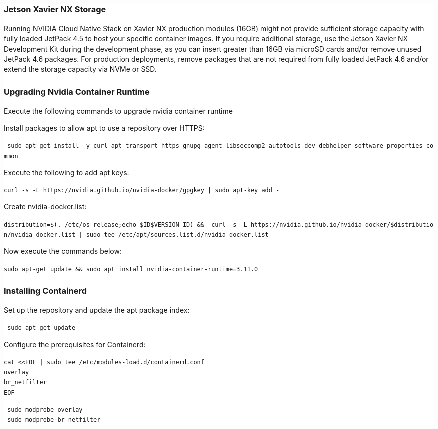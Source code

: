 ### Jetson Xavier NX Storage
Running NVIDIA Cloud Native Stack on Xavier NX production modules (16GB) might not provide sufficient storage capacity with fully loaded JetPack 4.5 to host your specific container images. If you require additional storage, use the Jetson Xavier NX Development Kit during the development phase, as you can insert greater than 16GB via microSD cards and/or remove unused JetPack 4.6 packages. For production deployments, remove packages that are not required from fully loaded JetPack 4.6 and/or extend the storage capacity via NVMe or SSD.

### Upgrading Nvidia Container Runtime


Execute the following commands to upgrade nvidia container runtime

Install packages to allow apt to use a repository over HTTPS:

```
 sudo apt-get install -y curl apt-transport-https gnupg-agent libseccomp2 autotools-dev debhelper software-properties-common
```

Execute the following to add apt keys:

```
curl -s -L https://nvidia.github.io/nvidia-docker/gpgkey | sudo apt-key add -   
```

Create nvidia-docker.list:

```
distribution=$(. /etc/os-release;echo $ID$VERSION_ID) &&  curl -s -L https://nvidia.github.io/nvidia-docker/$distribution/nvidia-docker.list | sudo tee /etc/apt/sources.list.d/nvidia-docker.list
```

Now execute the commands below:

```
sudo apt-get update && sudo apt install nvidia-container-runtime=3.11.0
```


### Installing Containerd

Set up the repository and update the apt package index:

```
 sudo apt-get update
```

Configure the prerequisites for Containerd:

```
cat <<EOF | sudo tee /etc/modules-load.d/containerd.conf
overlay
br_netfilter
EOF
```

```
 sudo modprobe overlay
 sudo modprobe br_netfilter
```
